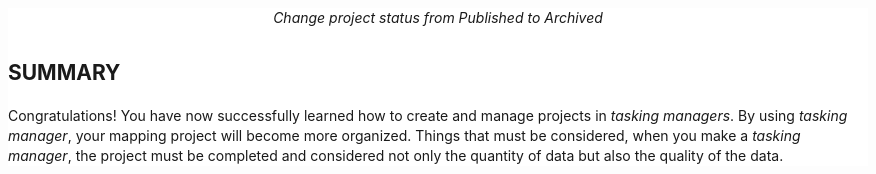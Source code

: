<p align="center"><i>Change project status from Published to Archived</i></p>



## SUMMARY

Congratulations! You have now successfully learned how to create and manage projects in _tasking managers_. By using _tasking manager_, your mapping project will become more organized. Things that must be considered, when you make a _tasking manager_, the project must be completed and considered not only the quantity of data but also the quality of the data.  


[^1]: [https://www.markdownguide.org/basic-syntax](https://www.markdownguide.org/basic-syntax) 

